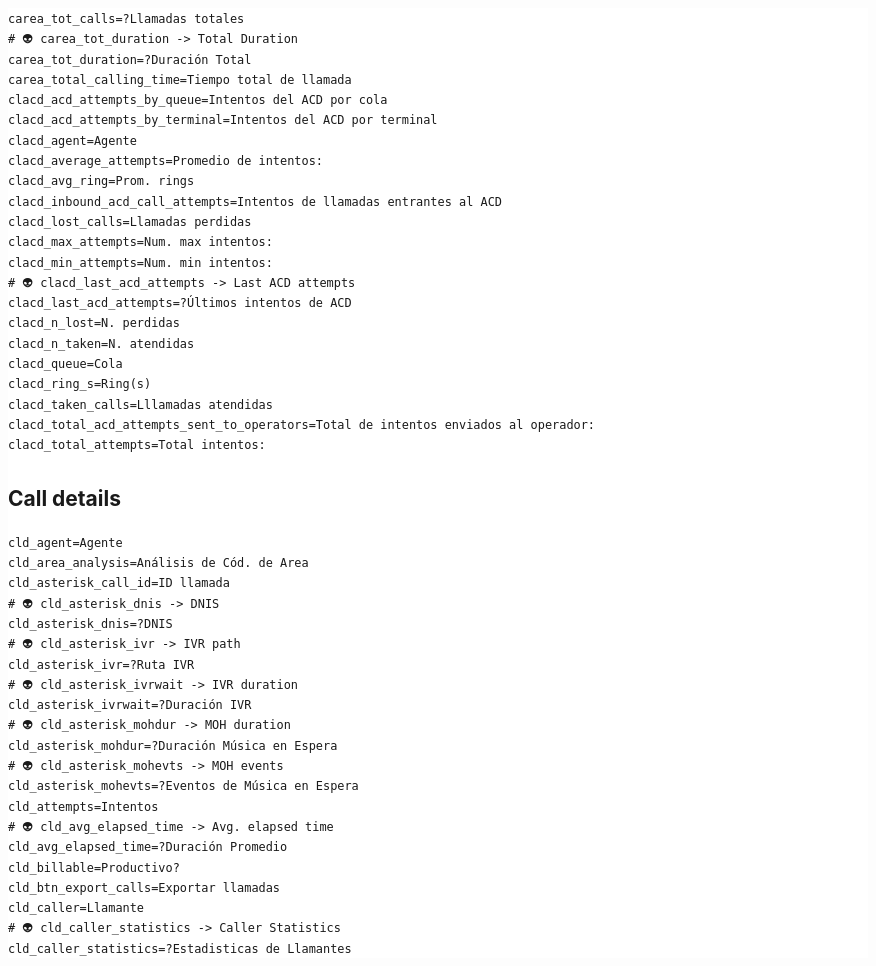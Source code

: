     carea_tot_calls=?Llamadas totales
    # 👽 carea_tot_duration -> Total Duration
    carea_tot_duration=?Duración Total
    carea_total_calling_time=Tiempo total de llamada
    clacd_acd_attempts_by_queue=Intentos del ACD por cola
    clacd_acd_attempts_by_terminal=Intentos del ACD por terminal
    clacd_agent=Agente
    clacd_average_attempts=Promedio de intentos:
    clacd_avg_ring=Prom. rings
    clacd_inbound_acd_call_attempts=Intentos de llamadas entrantes al ACD
    clacd_lost_calls=Llamadas perdidas
    clacd_max_attempts=Num. max intentos:
    clacd_min_attempts=Num. min intentos:
    # 👽 clacd_last_acd_attempts -> Last ACD attempts
    clacd_last_acd_attempts=?Últimos intentos de ACD
    clacd_n_lost=N. perdidas
    clacd_n_taken=N. atendidas
    clacd_queue=Cola
    clacd_ring_s=Ring(s)
    clacd_taken_calls=Lllamadas atendidas
    clacd_total_acd_attempts_sent_to_operators=Total de intentos enviados al operador:
    clacd_total_attempts=Total intentos:

## Call details



    cld_agent=Agente
    cld_area_analysis=Análisis de Cód. de Area
    cld_asterisk_call_id=ID llamada
    # 👽 cld_asterisk_dnis -> DNIS
    cld_asterisk_dnis=?DNIS
    # 👽 cld_asterisk_ivr -> IVR path
    cld_asterisk_ivr=?Ruta IVR
    # 👽 cld_asterisk_ivrwait -> IVR duration
    cld_asterisk_ivrwait=?Duración IVR
    # 👽 cld_asterisk_mohdur -> MOH duration
    cld_asterisk_mohdur=?Duración Música en Espera
    # 👽 cld_asterisk_mohevts -> MOH events
    cld_asterisk_mohevts=?Eventos de Música en Espera
    cld_attempts=Intentos
    # 👽 cld_avg_elapsed_time -> Avg. elapsed time
    cld_avg_elapsed_time=?Duración Promedio
    cld_billable=Productivo?
    cld_btn_export_calls=Exportar llamadas
    cld_caller=Llamante
    # 👽 cld_caller_statistics -> Caller Statistics
    cld_caller_statistics=?Estadisticas de Llamantes